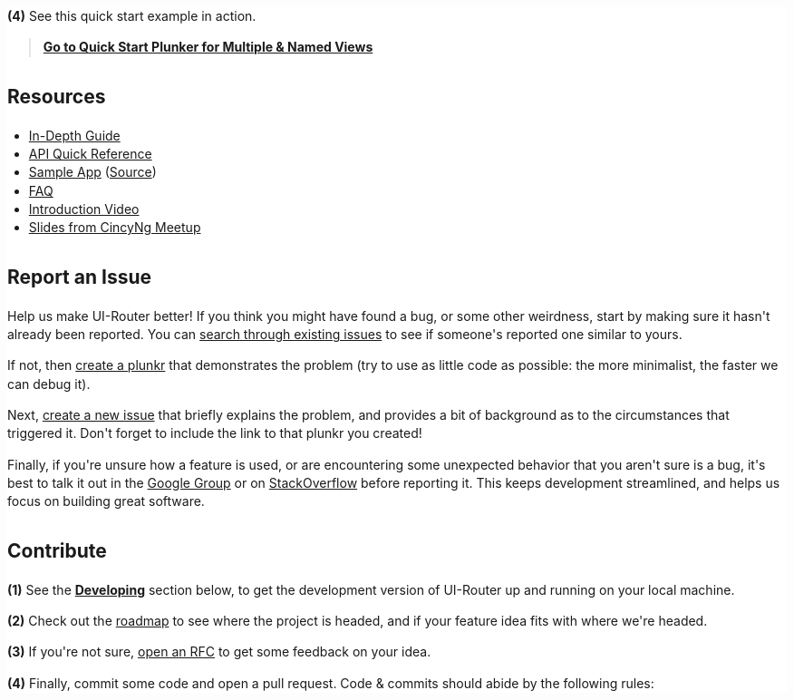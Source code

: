 **(4)** See this quick start example in action.
>**[Go to Quick Start Plunker for Multiple & Named Views](http://plnkr.co/edit/SDOcGS?p=preview)**


## Resources

* [In-Depth Guide](https://github.com/angular-ui/ui-router/wiki)
* [API Quick Reference](https://github.com/angular-ui/ui-router/wiki/Quick-Reference)
* [Sample App](http://angular-ui.github.com/ui-router/sample/) ([Source](https://github.com/angular-ui/ui-router/tree/master/sample))
* [FAQ](https://github.com/angular-ui/ui-router/wiki/Frequently-Asked-Questions)
* [Introduction Video](http://egghead.io/lessons/angularjs-introduction-ui-router)
* [Slides from CincyNg Meetup](http://slid.es/timkindberg/ui-router#/)

## Report an Issue

Help us make UI-Router better! If you think you might have found a bug, or some other weirdness, start by making sure
it hasn't already been reported. You can [search through existing issues](https://github.com/angular-ui/ui-router/search?q=wat%3F&type=Issues)
to see if someone's reported one similar to yours.

If not, then [create a plunkr](http://plnkr.co/edit/u18KQc?p=preview) that demonstrates the problem (try to use as little code
as possible: the more minimalist, the faster we can debug it).

Next, [create a new issue](https://github.com/angular-ui/ui-router/issues/new) that briefly explains the problem,
and provides a bit of background as to the circumstances that triggered it. Don't forget to include the link to
that plunkr you created!

Finally, if you're unsure how a feature is used, or are encountering some unexpected behavior that you aren't sure
is a bug, it's best to talk it out in the
[Google Group](https://groups.google.com/forum/#!categories/angular-ui/router) or on
[StackOverflow](http://stackoverflow.com/questions/ask?tags=angularjs,angular-ui-router) before reporting it. This
keeps development streamlined, and helps us focus on building great software.


## Contribute

**(1)** See the **[Developing](#developing)** section below, to get the development version of UI-Router up and running on your local machine.

**(2)** Check out the [roadmap](https://github.com/angular-ui/ui-router/issues/milestones) to see where the project is headed, and if your feature idea fits with where we're headed.

**(3)** If you're not sure, [open an RFC](https://github.com/angular-ui/ui-router/issues/new?title=RFC:%20My%20idea) to get some feedback on your idea.

**(4)** Finally, commit some code and open a pull request. Code & commits should abide by the following rules:
